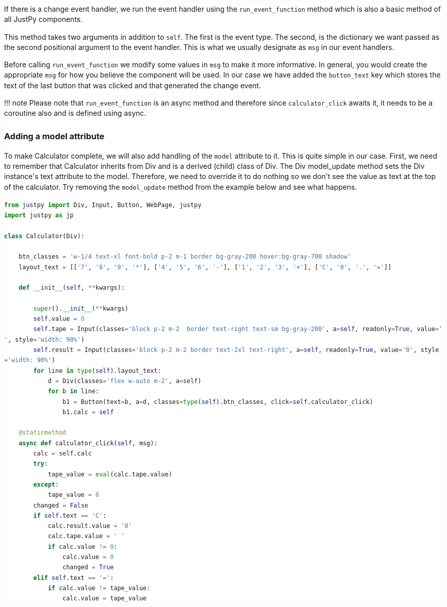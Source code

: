 If there is a change event handler, we run the event handler using the `run_event_function` method which is also a basic method of all JustPy components.

This method takes two arguments in addition to `self`. The first is the event type. The second, is the dictionary we want passed as the second positional argument to the event handler. This is what we usually designate as `msg` in our event handlers.

 Before calling `run_event_function` we modify some values in `msg` to make it more informative. In general, you would create the appropriate `msg` for how you believe the component will be used. In our case we have added the `button_text` key which stores the text of the last button that was clicked and that generated the change event.

!!! note
    Please note that `run_event_function` is an async method and therefore since `calculator_click` awaits it, it needs to be a coroutine also and is defined using async.

### Adding a model attribute

To make Calculator complete, we will also add handling of the `model` attribute to it. This is quite simple in our case. First, we need to remember that Calculator inherits from Div and is a derived (child) class of Div. The Div model_update method sets the Div instance's text attribute to the model. Therefore, we need to override it to do nothing so we don't see the value as text at the top of the calculator. Try removing the `model_update` method from the example below and see what happens.

```python
from justpy import Div, Input, Button, WebPage, justpy
import justpy as jp

class Calculator(Div):

    btn_classes = 'w-1/4 text-xl font-bold p-2 m-1 border bg-gray-200 hover:bg-gray-700 shadow'
    layout_text = [['7', '8', '9', '*'], ['4', '5', '6', '-'], ['1', '2', '3', '+'], ['C', '0', '.', '=']]

    def __init__(self, **kwargs):

        super().__init__(**kwargs)
        self.value = 0
        self.tape = Input(classes='block p-2 m-2  border text-right text-sm bg-gray-200', a=self, readonly=True, value=' ', style='width: 90%')
        self.result = Input(classes='block p-2 m-2 border text-2xl text-right', a=self, readonly=True, value='0', style='width: 90%')
        for line in type(self).layout_text:
            d = Div(classes='flex w-auto m-2', a=self)
            for b in line:
                b1 = Button(text=b, a=d, classes=type(self).btn_classes, click=self.calculator_click)
                b1.calc = self

    @staticmethod
    async def calculator_click(self, msg):
        calc = self.calc
        try:
            tape_value = eval(calc.tape.value)
        except:
            tape_value = 0
        changed = False
        if self.text == 'C':
            calc.result.value = '0'
            calc.tape.value = ' '
            if calc.value != 0:
                calc.value = 0
                changed = True
        elif self.text == '=':
            if calc.value != tape_value:
                calc.value = tape_value
```